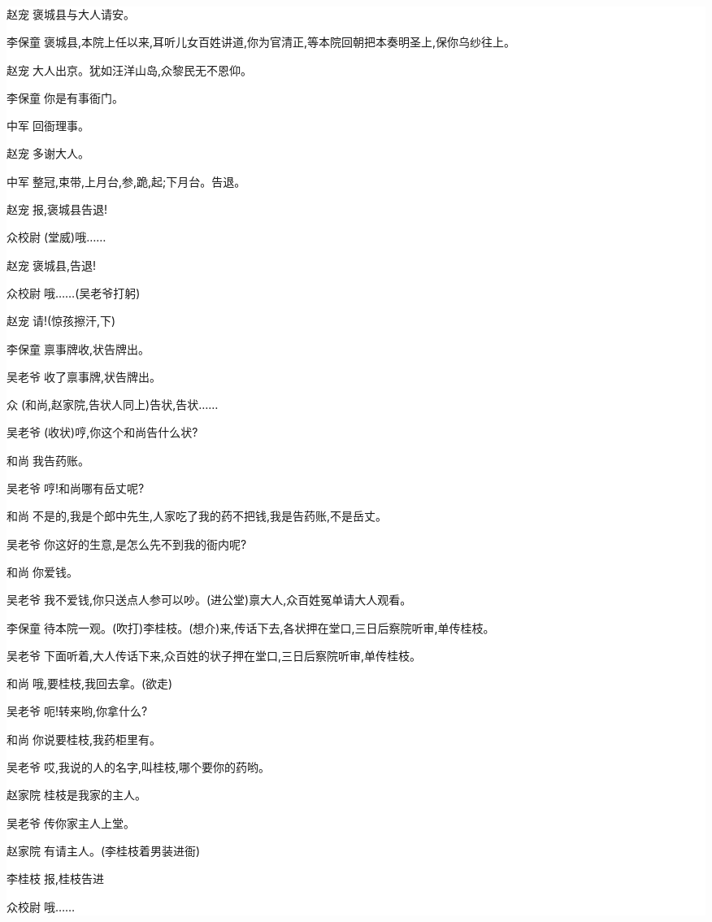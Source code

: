 赵宠 褒城县与大人请安。

李保童 褒城县,本院上任以来,耳听儿女百姓讲道,你为官清正,等本院回朝把本奏明圣上,保你乌纱往上。

赵宠 大人出京。犹如汪洋山岛,众黎民无不恩仰。

李保童 你是有事衙门。

中军 回衙理事。

赵宠 多谢大人。

中军 整冠,束带,上月台,参,跪,起;下月台。告退。

赵宠 报,褒城县告退!

众校尉 (堂威)哦……

赵宠 褒城县,告退!

众校尉 哦……(吴老爷打躬)

赵宠 请!(惊孩擦汗,下)

李保童 禀事牌收,状告牌出。

吴老爷 收了禀事牌,状告牌出。

众 (和尚,赵家院,告状人同上)告状,告状……

吴老爷 (收状)哼,你这个和尚告什么状?

和尚 我告药账。

吴老爷 哼!和尚哪有岳丈呢?

和尚 不是的,我是个郎中先生,人家吃了我的药不把钱,我是告药账,不是岳丈。

吴老爷 你这好的生意,是怎么先不到我的衙内呢?

和尚 你爱钱。

吴老爷 我不爱钱,你只送点人参可以吵。(进公堂)禀大人,众百姓冤单请大人观看。

李保童 待本院一观。(吹打)李桂枝。(想介)来,传话下去,各状押在堂口,三日后察院听审,单传桂枝。

吴老爷 下面听着,大人传话下来,众百姓的状子押在堂口,三日后察院听审,单传桂枝。

和尚 哦,要桂枝,我回去拿。(欲走)

吴老爷 呃!转来哟,你拿什么?

和尚 你说要桂枝,我药柜里有。

吴老爷 哎,我说的人的名字,叫桂枝,哪个要你的药哟。

赵家院 桂枝是我家的主人。

吴老爷 传你家主人上堂。

赵家院 有请主人。(李桂枝着男装进衙)

李桂枝 报,桂枝告进

众校尉 哦……
